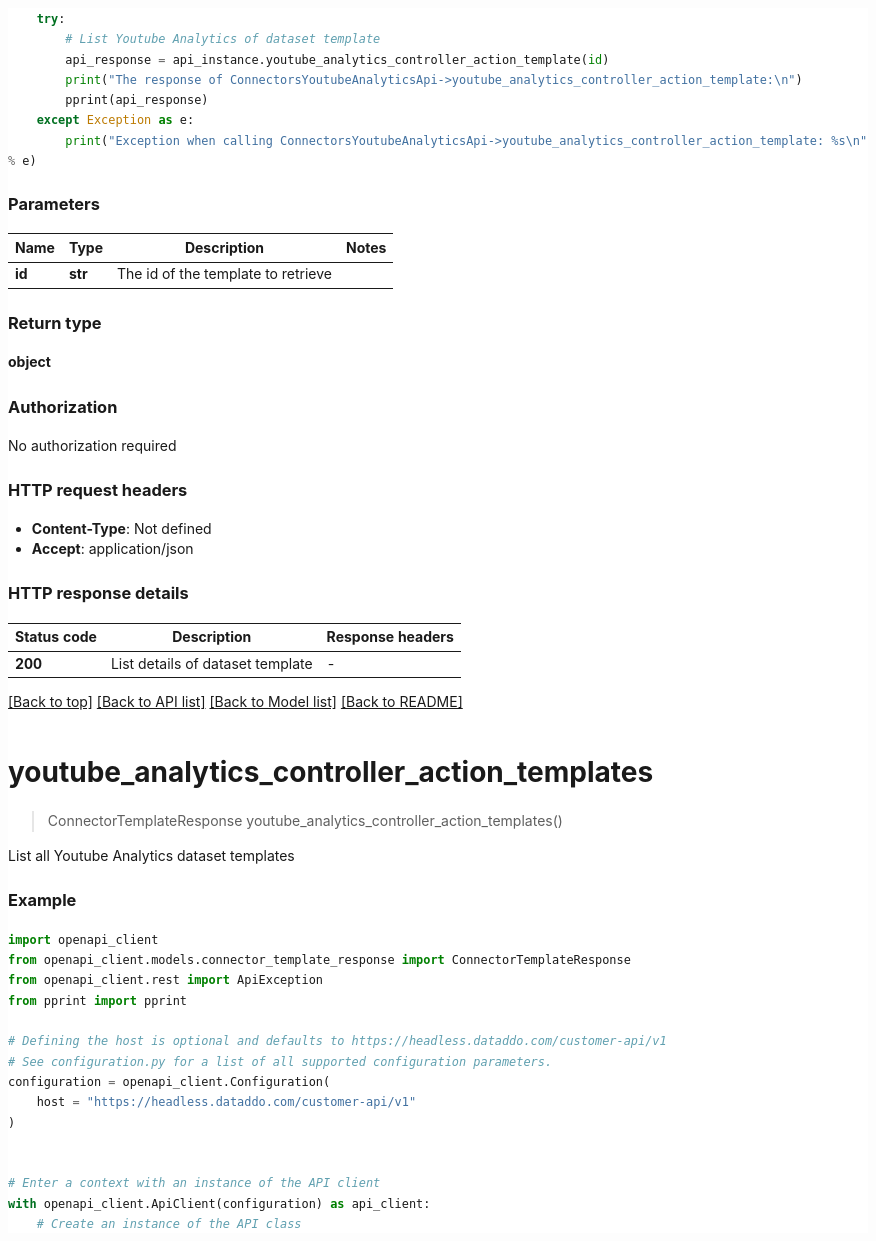 ```python
    try:
        # List Youtube Analytics of dataset template
        api_response = api_instance.youtube_analytics_controller_action_template(id)
        print("The response of ConnectorsYoutubeAnalyticsApi->youtube_analytics_controller_action_template:\n")
        pprint(api_response)
    except Exception as e:
        print("Exception when calling ConnectorsYoutubeAnalyticsApi->youtube_analytics_controller_action_template: %s\n" % e)
```



### Parameters


Name | Type | Description  | Notes
------------- | ------------- | ------------- | -------------
 **id** | **str**| The id of the template to retrieve | 

### Return type

**object**

### Authorization

No authorization required

### HTTP request headers

 - **Content-Type**: Not defined
 - **Accept**: application/json

### HTTP response details

| Status code | Description | Response headers |
|-------------|-------------|------------------|
**200** | List details of dataset template |  -  |

[[Back to top]](#) [[Back to API list]](../README.md#documentation-for-api-endpoints) [[Back to Model list]](../README.md#documentation-for-models) [[Back to README]](../README.md)

# **youtube_analytics_controller_action_templates**
> ConnectorTemplateResponse youtube_analytics_controller_action_templates()

List all Youtube Analytics dataset templates

### Example


```python
import openapi_client
from openapi_client.models.connector_template_response import ConnectorTemplateResponse
from openapi_client.rest import ApiException
from pprint import pprint

# Defining the host is optional and defaults to https://headless.dataddo.com/customer-api/v1
# See configuration.py for a list of all supported configuration parameters.
configuration = openapi_client.Configuration(
    host = "https://headless.dataddo.com/customer-api/v1"
)


# Enter a context with an instance of the API client
with openapi_client.ApiClient(configuration) as api_client:
    # Create an instance of the API class
```